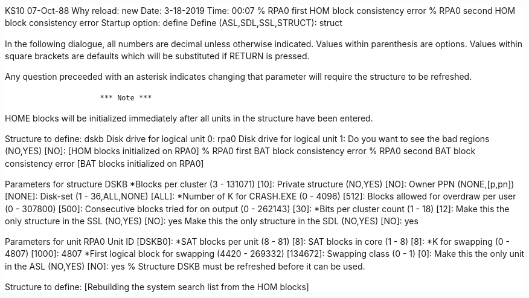 KS10 07-Oct-88
Why reload: new
Date: 3-18-2019
Time: 00:07
% RPA0 first HOM block consistency error
% RPA0 second HOM block consistency error
Startup option: define
Define (ASL,SDL,SSL,STRUCT): struct

In the  following  dialogue,  all  numbers  are  decimal  unless
otherwise  indicated.   Values  within  parenthesis are options.
Values  within  square  brackets  are  defaults  which  will  be
substituted if RETURN is pressed.

Any question preceeded with an asterisk indicates changing  that
parameter will require the structure to be refreshed.


                          *** Note ***
HOME blocks will be initialized immediately after all  units  in
the structure have been entered.


Structure to define: dskb
Disk drive for logical unit 0: rpa0
Disk drive for logical unit 1: 
Do you want to see the bad regions (NO,YES) [NO]: 
[HOM blocks initialized on RPA0]
% RPA0 first BAT block consistency error
% RPA0 second BAT block consistency error
[BAT blocks initialized on RPA0]

Parameters for structure DSKB
   *Blocks per cluster (3 - 131071) [10]: 
    Private structure (NO,YES) [NO]: 
    Owner PPN (NONE,[p,pn]) [NONE]: 
    Disk-set (1 - 36,ALL,NONE) [ALL]: 
   *Number of K for CRASH.EXE (0 - 4096) [512]: 
    Blocks allowed for overdraw per user (0 - 307800) [500]: 
    Consecutive blocks tried for on output (0 - 262143) [30]: 
   *Bits per cluster count (1 - 18) [12]: 
    Make this the only structure in the SSL (NO,YES) [NO]: yes
    Make this the only structure in the SDL (NO,YES) [NO]: yes

Parameters for unit RPA0
    Unit ID [DSKB0]: 
   *SAT blocks per unit (8 - 81) [8]: 
    SAT blocks in core (1 - 8) [8]: 
   *K for swapping (0 - 4807) [1000]: 4807
   *First logical block for swapping (4420 - 269332) [134672]: 
    Swapping class (0 - 1) [0]: 
    Make this the only unit in the ASL (NO,YES) [NO]: yes
% Structure DSKB must be refreshed before it can be used.

Structure to define: 
[Rebuilding the system search list from the HOM blocks]
